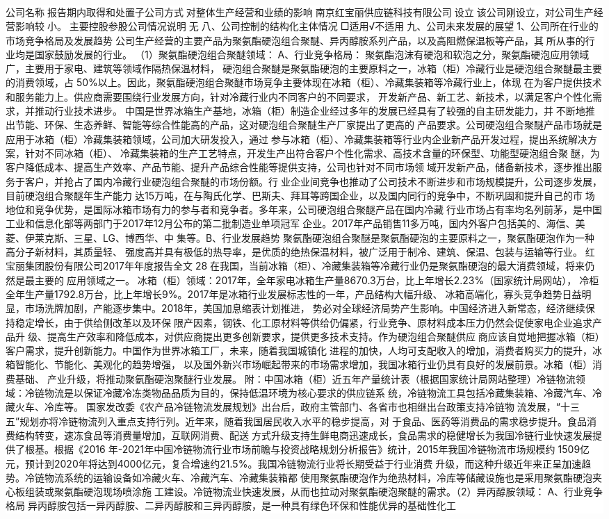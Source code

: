 公司名称
报告期内取得和处置子公司方式
对整体生产经营和业绩的影响
南京红宝丽供应链科技有限公司
设立
该公司刚设立，对公司生产经营影响较
小。
主要控股参股公司情况说明
无
八、公司控制的结构化主体情况
□适用√不适用
九、公司未来发展的展望
1、公司所在行业的市场竞争格局及发展趋势
公司生产经营的主要产品为聚氨酯硬泡组合聚醚、异丙醇胺系列产品，以及高阻燃保温板等产品，其
所从事的行业均是国家鼓励发展的行业。
（1）聚氨酯硬泡组合聚醚领域：
A、行业竞争格局：
聚氨酯泡沫有硬泡和软泡之分，聚氨酯硬泡应用领域广，主要用于家电、建筑等领域作隔热保温材料，
硬泡组合聚醚是聚氨酯硬泡的主要原料之一，冰箱（柜）冷藏行业是硬泡组合聚醚最主要的消费领域，占
50%以上。因此，聚氨酯硬泡组合聚醚市场竞争主要体现在冰箱（柜）、冷藏集装箱等冷藏行业上，体现
在为客户提供技术和服务能力上。供应商需要围绕行业发展方向，针对冷藏行业内不同客户的不同要求，
开发新产品、新工艺、新技术，以满足客户个性化需求，并推动行业技术进步。
中国是世界冰箱生产基地，冰箱（柜）制造企业经过多年的发展已经具有了较强的自主研发能力，并
不断地推出节能、环保、生态养鲜、智能等综合性能高的产品，这对硬泡组合聚醚生产厂家提出了更高的
产品要求。公司硬泡组合聚醚产品市场就是应用于冰箱（柜）冷藏集装箱领域，公司加大研发投入，通过
参与冰箱（柜）、冷藏集装箱等行业内企业新产品开发过程，提出系统解决方案，针对不同冰箱（柜）、
冷藏集装箱的生产工艺特点，开发生产出符合客户个性化需求、高技术含量的环保型、功能型硬泡组合聚
醚，为客户降低成本、提高生产效率、产品节能、提升产品综合性能等提供支持，公司也针对不同市场领
域开发新产品，储备新技术，逐步推出服务于客户，并抢占了国内冷藏行业硬泡组合聚醚的市场份额。行
业企业间竞争也推动了公司技术不断进步和市场规模提升，公司逐步发展，目前硬泡组合聚醚年生产能力
达15万吨，在与陶氏化学、巴斯夫、拜耳等跨国企业，以及国内同行的竞争中，不断巩固和提升自己的市
场地位和竞争优势，是国际冰箱市场有力的参与者和竞争者。多年来，公司硬泡组合聚醚产品在国内冷藏
行业市场占有率均名列前茅，是中国工业和信息化部等两部门于2017年12月公布的第二批制造业单项冠军
企业。2017年产品销售11多万吨，国内外客户包括美的、海信、美菱、伊莱克斯、三星、LG、博西华、中
集等。B、行业发展趋势
聚氨酯硬泡组合聚醚是聚氨酯硬泡的主要原料之一，聚氨酯硬泡作为一种高分子新材料，其质量轻、
强度高并具有极低的热导率，是优质的绝热保温材料，被广泛用于制冷、建筑、保温、包装与运输等行业。
红宝丽集团股份有限公司2017年年度报告全文
28
在我国，当前冰箱（柜）、冷藏集装箱等冷藏行业仍是聚氨酯硬泡的最大消费领域，将来仍然是最主要的
应用领域之一。
冰箱（柜）领域：2017年，全年家电冰箱生产量8670.3万台，比上年增长2.23%（国家统计局网站），
冷柜全年生产量1792.8万台，比上年增长9%。2017年是冰箱行业发展标志性的一年，产品结构大幅升级、
冰箱高端化，寡头竞争趋势日益明显，市场洗牌加剧，产能逐步集中。2018年，美国加息缩表计划推进，
势必对全球经济局势产生影响。中国经济进入新常态，经济继续保持稳定增长，由于供给侧改革以及环保
限产因素，钢铁、化工原材料等供给仍偏紧，行业竞争、原材料成本压力仍然会促使家电企业追求产品升
级、提高生产效率和降低成本，对供应商提出更多创新要求，提供更多技术支持。作为硬泡组合聚醚供应
商应该自觉地把握冰箱（柜）客户需求，提升创新能力。中国作为世界冰箱工厂，未来，随着我国城镇化
进程的加快，人均可支配收入的增加，消费者购买力的提升，冰箱智能化、节能化、美观化的趋势增强，
以及国外新兴市场崛起带来的市场需求增加，我国冰箱行业仍具有良好的发展前景。冰箱（柜）消费基础、
产业升级，将推动聚氨酯硬泡聚醚行业发展。
附：中国冰箱（柜）近五年产量统计表（根据国家统计局网站整理）冷链物流领域：冷链物流是以保证冷藏冷冻类物品品质为目的，保持低温环境为核心要求的供应链系
统，冷链物流工具包括冷藏集装箱、冷藏汽车、冷藏火车、冷库等。
国家发改委《农产品冷链物流发展规划》出台后，政府主管部门、各省市也相继出台政策支持冷链物
流发展，“十三五”规划亦将冷链物流列入重点支持行列。近年来，随着我国居民收入水平的稳步提高，对
于食品、医药等消费品的需求稳步提升。食品消费结构转变，速冻食品等消费量增加，互联网消费、配送
方式升级支持生鲜电商迅速成长，食品需求的稳健增长为我国冷链行业快速发展提供了根基。根据《2016
年-2021年中国冷链物流行业市场前瞻与投资战略规划分析报告》统计，2015年我国冷链物流市场规模约
1509亿元，预计到2020年将达到4000亿元，复合增速约21.5%。我国冷链物流行业将长期受益于行业消费
升级，而这种升级近年来正呈加速趋势。冷链物流系统的运输设备如冷藏火车、冷藏汽车、冷藏集装箱都
使用聚氨酯硬泡作为绝热材料，冷库等储藏设施也是采用聚氨酯硬泡夹心板组装或聚氨酯硬泡现场喷涂施
工建设。冷链物流业快速发展，从而也拉动对聚氨酯硬泡聚醚的需求。（2）异丙醇胺领域：
A、行业竞争格局
异丙醇胺包括一异丙醇胺、二异丙醇胺和三异丙醇胺，是一种具有绿色环保和性能优异的基础性化工